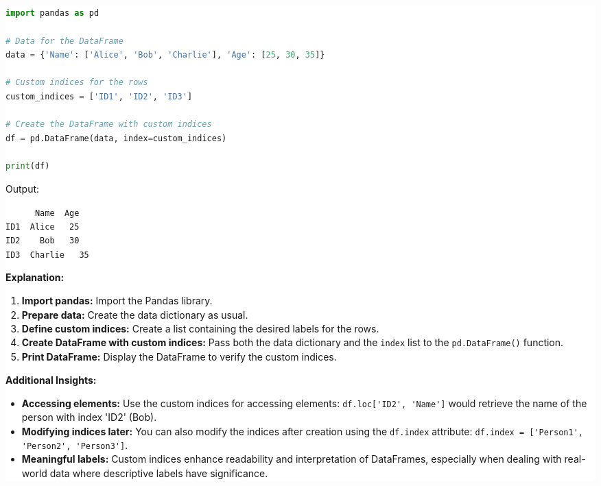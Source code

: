 ```python
import pandas as pd

# Data for the DataFrame
data = {'Name': ['Alice', 'Bob', 'Charlie'], 'Age': [25, 30, 35]}

# Custom indices for the rows
custom_indices = ['ID1', 'ID2', 'ID3']

# Create the DataFrame with custom indices
df = pd.DataFrame(data, index=custom_indices)

print(df)
```

Output:

```
      Name  Age
ID1  Alice   25
ID2    Bob   30
ID3  Charlie   35
```

**Explanation:**

1. **Import pandas:** Import the Pandas library.
2. **Prepare data:** Create the data dictionary as usual.
3. **Define custom indices:** Create a list containing the desired labels for the rows.
4. **Create DataFrame with custom indices:** Pass both the data dictionary and the `index` list to the `pd.DataFrame()` function.
5. **Print DataFrame:** Display the DataFrame to verify the custom indices.

**Additional Insights:**

- **Accessing elements:** Use the custom indices for accessing elements: `df.loc['ID2', 'Name']` would retrieve the name of the person with index 'ID2' (Bob).
- **Modifying indices later:** You can also modify the indices after creation using the `df.index` attribute: `df.index = ['Person1', 'Person2', 'Person3']`.
- **Meaningful labels:** Custom indices enhance readability and interpretation of DataFrames, especially when dealing with real-world data where descriptive labels have significance.
